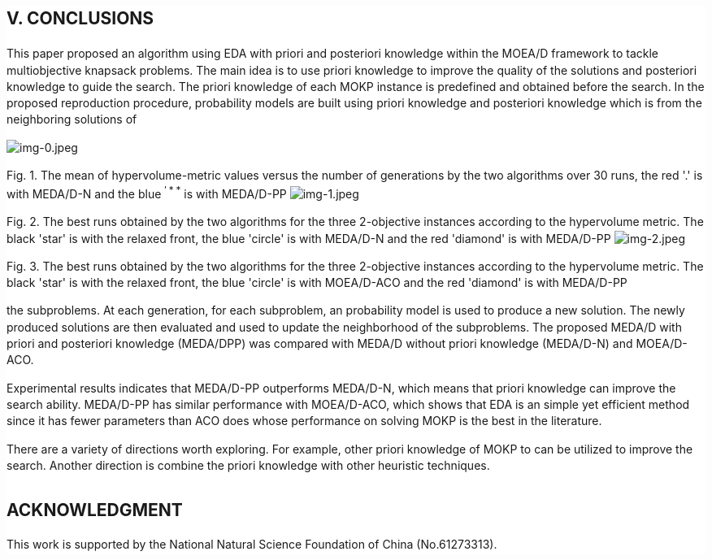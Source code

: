 ## V. CONCLUSIONS

This paper proposed an algorithm using EDA with priori and posteriori knowledge within the MOEA/D framework to tackle multiobjective knapsack problems. The main idea is to use priori knowledge to improve the quality of the solutions and posteriori knowledge to guide the search. The priori knowledge of each MOKP instance is predefined and obtained before the search. In the proposed reproduction procedure, probability models are built using priori knowledge and posteriori knowledge which is from the neighboring solutions of

![img-0.jpeg](img-0.jpeg)

Fig. 1. The mean of hypervolume-metric values versus the number of generations by the two algorithms over 30 runs, the red '.' is with MEDA/D-N and the blue ${ }^{\prime * *}$ is with MEDA/D-PP
![img-1.jpeg](img-1.jpeg)

Fig. 2. The best runs obtained by the two algorithms for the three 2-objective instances according to the hypervolume metric. The black 'star' is with the relaxed front, the blue 'circle' is with MEDA/D-N and the red 'diamond' is with MEDA/D-PP
![img-2.jpeg](img-2.jpeg)

Fig. 3. The best runs obtained by the two algorithms for the three 2-objective instances according to the hypervolume metric. The black 'star' is with the relaxed front, the blue 'circle' is with MOEA/D-ACO and the red 'diamond' is with MEDA/D-PP

the subproblems. At each generation, for each subproblem, an probability model is used to produce a new solution. The newly produced solutions are then evaluated and used to update the neighborhood of the subproblems. The proposed MEDA/D with priori and posteriori knowledge (MEDA/DPP) was compared with MEDA/D without priori knowledge (MEDA/D-N) and MOEA/D-ACO.

Experimental results indicates that MEDA/D-PP outperforms MEDA/D-N, which means that priori knowledge can improve the search ability. MEDA/D-PP has similar performance with MOEA/D-ACO, which shows that EDA is an simple yet efficient method since it has fewer parameters than ACO does whose performance on solving MOKP is the best in the literature.

There are a variety of directions worth exploring. For example, other priori knowledge of MOKP to can be utilized to improve the search. Another direction is combine the priori knowledge with other heuristic techniques.

## ACKNOWLEDGMENT

This work is supported by the National Natural Science Foundation of China (No.61273313).

